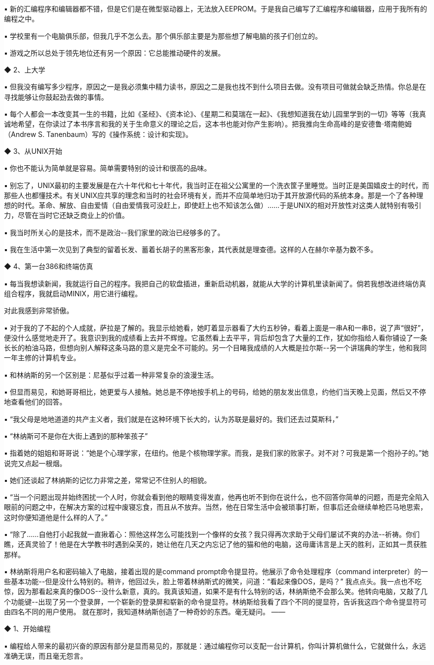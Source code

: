 ▪ 新的汇编程序和编辑器都不错，但是它们是在微型驱动器上，无法放入EEPROM。于是我自己编写了汇编程序和编辑器，应用于我所有的编程之中。

▪ 学校里有一个电脑俱乐部，但我几乎不怎么去。那个俱乐部主要是为那些想了解电脑的孩子们创立的。

▪ 游戏之所以总处于领先地位还有另一个原因：它总能推动硬件的发展。

◆ 2、上大学

▪ 但我没有编写多少程序，原因之一是我必须集中精力读书，原因之二是我也找不到什么项目去做。没有项目可做就会缺乏热情。你总是在寻找能够让你鼓起劲去做的事情。

▪ 每个人都会一本改变其一生的书籍，比如《圣经》、《资本论》、《星期二和莫瑞在一起》、《我想知道我在幼儿园里学到的一切》等等（我真诚地希望，在你读过了本书序言和我的关于生命意义的理论之后，这本书也能对你产生影响）。把我推向生命高峰的是安德鲁·塔南鲍姆（Andrew S. Tanenbaum）写的《操作系统：设计和实现》。

◆ 3、从UNIX开始

▪ 你也不能认为简单就是容易。简单需要特别的设计和很高的品味。

▪ 别忘了，UNIX最初的主要发展是在六十年代和七十年代，我当时正在祖父公寓里的一个洗衣筐子里睡觉。当时正是美国嬉皮士的时代，而那些人也都懂技术。有关UNIX应共享的理念和当时的社会环境有关，而并不应简单地归功于其开放源代码的系统本身。那是一个了各种理想的时代。革命、解放、自由爱情（自由爱情我可没赶上，即使赶上也不知该怎么做）……于是UNIX的相对开放性对这类人就特别有吸引力，尽管在当时它还缺乏商业上的价值。

▪ 我当时所关心的是技术，而不是政治--我们家里的政治已经够多的了。

▪ 我在生活中第一次见到了典型的留着长发、蓄着长胡子的黑客形象，其代表就是理查德。这样的人在赫尔辛基为数不多。

◆ 4、第一台386和终端仿真

▪ 每当我想读新闻，我就运行自己的程序。我把自己的软盘插进，重新启动机器，就能从大学的计算机里读新闻了。倘若我想改进终端仿真组合程序，我就启动MINIX，用它进行编程。

对此我感到非常骄傲。

▪ 对于我的了不起的个人成就，萨拉是了解的。我显示给她看，她盯着显示器看了大约五秒钟，看着上面是一串A和一串B，说了声“很好”，便没什么感觉地走开了。我意识到我的成绩看上去并不辉煌。它虽然看上去平平，背后却包含了大量的工作，犹如你指给人看你铺设了一条长长的柏油马路，但想向别人解释这条马路的意义是完全不可能的。另一个目睹我成绩的人大概是拉尔斯--另一个讲瑞典的学生，他和我同一年主修的计算机专业。

▪ 和林纳斯的另一个区别是：尼基似乎过着一种非常复杂的浪漫生活。

▪ 但显而易见，和她哥哥相比，她更爱与人接触。她总是不停地按手机上的号码，给她的朋友发出信息，约他们当天晚上见面，然后又不停地查看他们的回答。

▪ “我父母是地地道道的共产主义者，我们就是在这种环境下长大的，认为苏联是最好的。我们还去过莫斯科，”

▪ “林纳斯可不是你在大街上遇到的那种笨孩子”

▪ 指着她的姐姐和哥哥说：“她是个心理学家，在纽约。他是个核物理学家。而我，是我们家的败家子。对不对？可我是第一个抱孙子的。”她说完又点起一根烟。

▪ 她们还谈起了林纳斯的记忆力非常之差，常常记不住别人的相貌。

▪ “当一个问题出现并始终困扰一个人时，你就会看到他的眼睛变得发直，他再也听不到你在说什么，也不回答你简单的问题，而是完全陷入眼前的问题之中，在解决方案的过程中废寝忘食，而且从不放弃。当然，他在日常生活中会被琐事打断，但事后还会继续单枪匹马地思索，这时你便知道他是什么样的人了。”

▪ “除了……自他打小起我就一直揪着心：照他这样怎么可能找到一个像样的女孩？我只得再次求助于父母们屡试不爽的办法--祈祷。你们瞧，还真灵验了！他是在大学教书时遇到朵芙的，她让他在几天之内忘记了他的猫和他的电脑，这毋庸讳言是上天的胜利，正如其一贯获胜那样。

▪ 林纳斯将用户名和密码输入了电脑，接着出现的是command prompt命令提显符。他展示了命令处理程序（command interpreter）的一些基本功能--但是没什么特别的。稍许，他回过头，脸上带着林纳斯式的微笑，问道：“看起来像DOS，是吗？”
我点点头。我一点也不吃惊，因为那看起来真的像DOS--没什么新意，真的。我真该知道，如果不是有什么特别的话，林纳斯绝不会那么笑。他转向电脑，又敲了几个功能键--出现了另一个登录屏，一个崭新的登录屏和崭新的命令提显符。林纳斯给我看了四个不同的提显符，告诉我这四个命令提显符可由四名不同的用户使用。
就在那时，我知道林纳斯创造了一种奇妙的东西。毫无疑问。
——

◆ 1、开始编程

▪ 编程给人带来的最初兴奋的原因有部分是显而易见的，那就是：通过编程你可以支配一台计算机，你叫计算机做什么，它就做什么，永远准确无误，而且毫无怨言。

